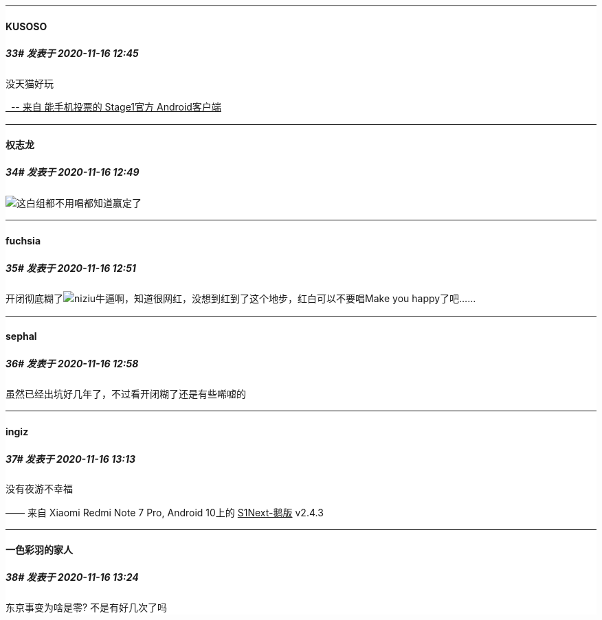 -----

####  KUSOSO  
##### 33#       发表于 2020-11-16 12:45


没天猫好玩

[  -- 来自 能手机投票的 Stage1官方 Android客户端](https://www.coolapk.com/apk/140634)


-----

####  权志龙  
##### 34#       发表于 2020-11-16 12:49


<img src="https://static.saraba1st.com/image/smiley/face2017/067.png" referrerpolicy="no-referrer">这白组都不用唱都知道赢定了


-----

####  fuchsia  
##### 35#       发表于 2020-11-16 12:51


开闭彻底糊了<img src="https://static.saraba1st.com/image/smiley/face2017/138.png" referrerpolicy="no-referrer">niziu牛逼啊，知道很网红，没想到红到了这个地步，红白可以不要唱Make you happy了吧……


-----

####  sephal  
##### 36#       发表于 2020-11-16 12:58


虽然已经出坑好几年了，不过看开闭糊了还是有些唏嘘的


-----

####  ingiz  
##### 37#       发表于 2020-11-16 13:13


没有夜游不幸福

—— 来自 Xiaomi Redmi Note 7 Pro, Android 10上的 [S1Next-鹅版](https://github.com/ykrank/S1-Next/releases) v2.4.3


-----

####  一色彩羽的家人  
##### 38#       发表于 2020-11-16 13:24


东京事变为啥是零? 不是有好几次了吗

